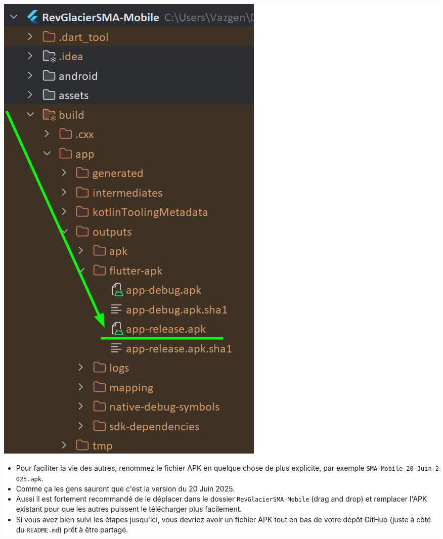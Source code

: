 ![apk.png](assets/readme/apk.png)

- Pour faciliter la vie des autres, renommez le fichier APK en quelque chose de plus explicite, par exemple `SMA-Mobile-20-Juin-2025.apk`.
- Comme ça les gens sauront que c'est la version du 20 Juin 2025.
- Aussi il est fortement recommandé de le déplacer dans le dossier `RevGlacierSMA-Mobile` (drag and drop) et remplacer l'APK existant pour que les autres puissent le télécharger plus facilement.
- Si vous avez bien suivi les étapes jusqu'ici, vous devriez avoir un fichier APK tout en bas de votre dépôt GitHub (juste à côté du `README.md`) prêt à être partagé.
